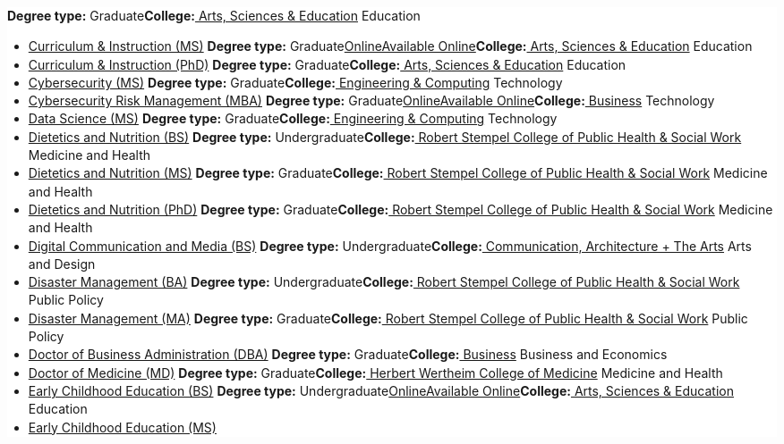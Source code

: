 **Degree type:** Graduate**College:**[ Arts, Sciences & Education](https://case.fiu.edu/)
Education
  * [Curriculum & Instruction (MS)](http://education.fiu.edu/masters_degrees.html?expanddiv=ms5)
**Degree type:** Graduate[OnlineAvailable Online](http://fiuonline.fiu.edu/programs/online-graduate-degrees/master-of-curriculum-and-instruction.php)**College:**[ Arts, Sciences & Education](https://case.fiu.edu/)
Education
  * [Curriculum & Instruction (PhD)](http://education.fiu.edu/doctoral_degrees.html?expanddiv=dr6a)
**Degree type:** Graduate**College:**[ Arts, Sciences & Education](https://case.fiu.edu/)
Education
  * [Cybersecurity (MS)](https://www.cis.fiu.edu/academics/programs/grad/master-of-science-in-cybersecurity/)
**Degree type:** Graduate**College:**[ Engineering & Computing](https://cec.fiu.edu/)
Technology
  * [Cybersecurity Risk Management (MBA)](https://business.fiu.edu/graduate/cybersecurity-risk-management-mba/)
**Degree type:** Graduate[OnlineAvailable Online](https://business.fiu.edu/graduate/cybersecurity-risk-management-mba/)**College:**[ Business](https://business.fiu.edu/)
Technology
  * [Data Science (MS)](https://www.cis.fiu.edu/academics/degrees/graduate/masters-data-science/)
**Degree type:** Graduate**College:**[ Engineering & Computing](https://cec.fiu.edu/)
Technology
  * [Dietetics and Nutrition (BS)](https://stempel.fiu.edu/academics/dietetics-and-nutrition/)
**Degree type:** Undergraduate**College:**[ Robert Stempel College of Public Health & Social Work](https://stempel.fiu.edu/admissions/)
Medicine and Health
  * [Dietetics and Nutrition (MS)](https://stempel.fiu.edu/academics/dietetics-and-nutrition/master-of-science-in-dietetics/)
**Degree type:** Graduate**College:**[ Robert Stempel College of Public Health & Social Work](https://stempel.fiu.edu/admissions/)
Medicine and Health
  * [Dietetics and Nutrition (PhD)](https://stempel.fiu.edu/academics/dietetics-and-nutrition/phd-in-dietetics-nutrition/)
**Degree type:** Graduate**College:**[ Robert Stempel College of Public Health & Social Work](https://stempel.fiu.edu/admissions/)
Medicine and Health
  * [Digital Communication and Media (BS)](https://carta.fiu.edu/journalism/programs-and-degrees/degrees-programs/)
**Degree type:** Undergraduate**College:**[ Communication, Architecture + The Arts](https://carta.fiu.edu/)
Arts and Design
  * [Disaster Management (BA)](https://aidp.fiu.edu/degree-programs/undergraduate-program/index.html)
**Degree type:** Undergraduate**College:**[ Robert Stempel College of Public Health & Social Work](https://stempel.fiu.edu/admissions/)
Public Policy
  * [Disaster Management (MA)](https://aidp.fiu.edu/degree-programs/graduate-program/index.html)
**Degree type:** Graduate**College:**[ Robert Stempel College of Public Health & Social Work](https://stempel.fiu.edu/admissions/)
Public Policy
  * [Doctor of Business Administration (DBA)](https://business.fiu.edu/graduate/doctor-of-business-administration/)
**Degree type:** Graduate**College:**[ Business](https://business.fiu.edu/)
Business and Economics
  * [Doctor of Medicine (MD)](https://medicine.fiu.edu/academics/degrees-and-programs/doctor-of-medicine/index.html)
**Degree type:** Graduate**College:**[ Herbert Wertheim College of Medicine](https://medicine.fiu.edu/)
Medicine and Health
  * [Early Childhood Education (BS)](http://education.fiu.edu/bachelors_degrees.html?expanddiv=bs2)
**Degree type:** Undergraduate[OnlineAvailable Online](http://fiuonline.fiu.edu/programs/online-undergraduate-degrees/bachelor-of-science-in-early-childhood-education-arts.php)**College:**[ Arts, Sciences & Education](https://case.fiu.edu/)
Education
  * [Early Childhood Education (MS)](http://education.fiu.edu/masters_degrees.html?expanddiv=ms13)